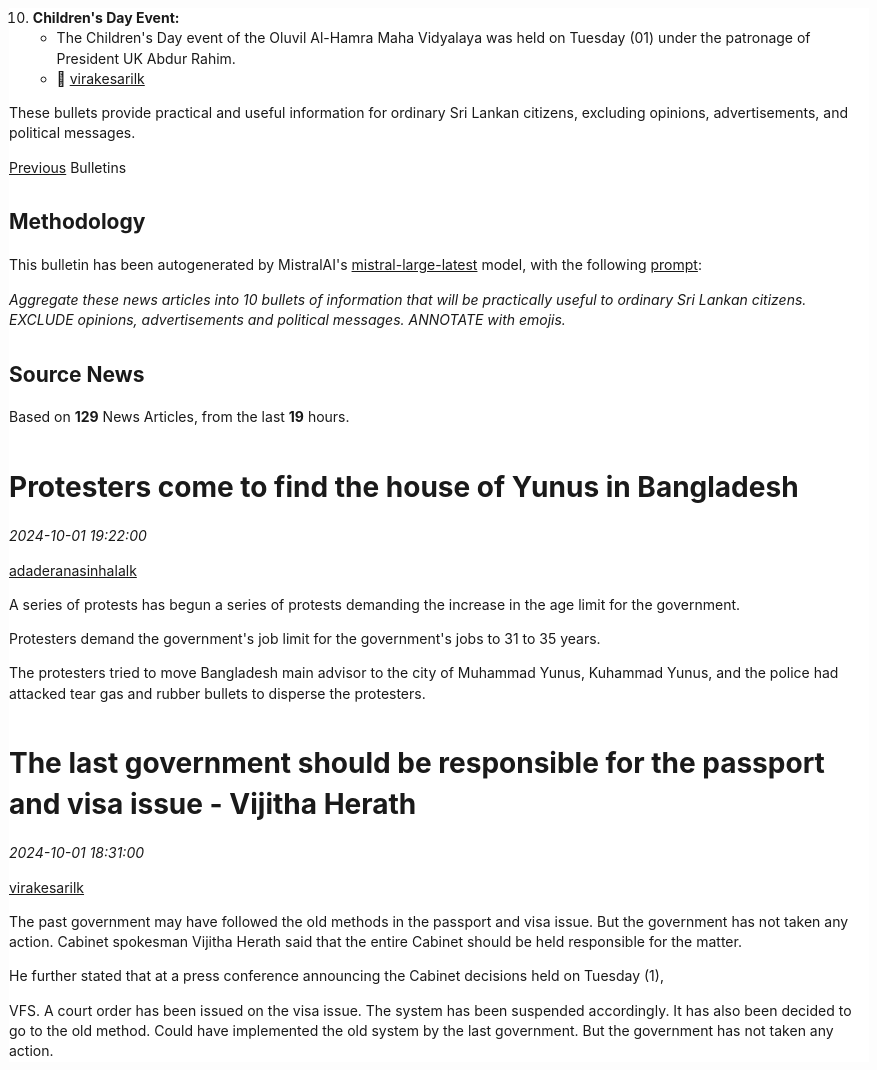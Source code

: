 10. **Children's Day Event:**
    - The Children's Day event of the Oluvil Al-Hamra Maha Vidyalaya was held on Tuesday (01) under the patronage of President UK Abdur Rahim.
    - 🔗 [virakesarilk](https://www.virakesari.lk/article/195255)

These bullets provide practical and useful information for ordinary Sri Lankan citizens, excluding opinions, advertisements, and political messages.

</div>

[Previous](data) Bulletins

## Methodology

This bulletin has been autogenerated by MistralAI's [mistral-large-latest](https://mistral.ai/news/mistral-large/) model, with the following [prompt](src/news_lk_bulletin/core/NewsBulletin.py):

*Aggregate these news articles into 10 bullets of information that will be practically useful to ordinary Sri Lankan citizens. EXCLUDE opinions, advertisements and political messages. ANNOTATE with emojis.*

## Source News

Based on **129** News Articles, from the last **19** hours.

# Protesters come to find the house of Yunus in Bangladesh

*2024-10-01 19:22:00*

[adaderanasinhalalk](http://sinhala.adaderana.lk/news/201737)

A series of protests has begun a series of protests demanding the increase in the age limit for the government.

Protesters demand the government's job limit for the government's jobs to 31 to 35 years.

The protesters tried to move Bangladesh main advisor to the city of Muhammad Yunus, Kuhammad Yunus, and the police had attacked tear gas and rubber bullets to disperse the protesters.



# The last government should be responsible for the passport and visa issue - Vijitha Herath

*2024-10-01 18:31:00*

[virakesarilk](https://www.virakesari.lk/article/195268)

The past government may have followed the old methods in the passport and visa issue. But the government has not taken any action. Cabinet spokesman Vijitha Herath said that the entire Cabinet should be held responsible for the matter.

He further stated that at a press conference announcing the Cabinet decisions held on Tuesday (1),

VFS. A court order has been issued on the visa issue. The system has been suspended accordingly. It has also been decided to go to the old method. Could have implemented the old system by the last government. But the government has not taken any action.
